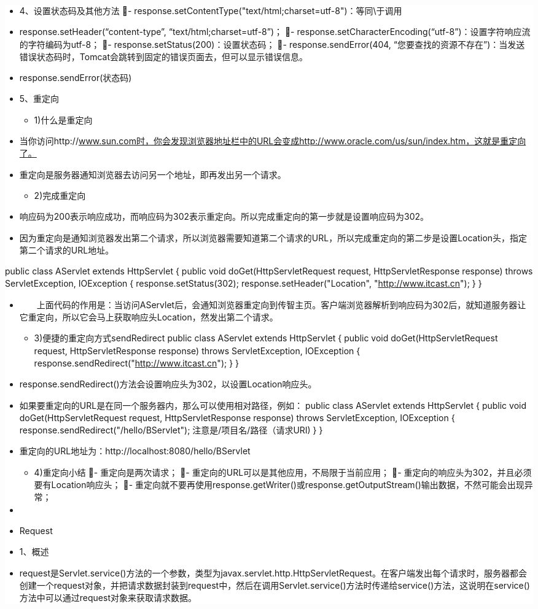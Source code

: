 - 4、设置状态码及其他方法
- response.setContentType("text/html;charset=utf-8")：等同\于调用
- response.setHeader(“content-type”, “text/html;charset=utf-8”)；
- response.setCharacterEncoding(“utf-8”)：设置字符响应流的字符编码为utf-8； 
- response.setStatus(200)：设置状态码；
- response.sendError(404, “您要查找的资源不存在”)：当发送错误状态码时，Tomcat会跳转到固定的错误页面去，但可以显示错误信息。
- response.sendError(状态码)
- 5、重定向
    - 1)什么是重定向
- 当你访问http://www.sun.com时，你会发现浏览器地址栏中的URL会变成http://www.oracle.com/us/sun/index.htm，这就是重定向了。
- 重定向是服务器通知浏览器去访问另一个地址，即再发出另一个请求。

    - 2)完成重定向
- 响应码为200表示响应成功，而响应码为302表示重定向。所以完成重定向的第一步就是设置响应码为302。
- 因为重定向是通知浏览器发出第二个请求，所以浏览器需要知道第二个请求的URL，所以完成重定向的第二步是设置Location头，指定第二个请求的URL地址。

public class AServlet extends HttpServlet {
	public void doGet(HttpServletRequest request, HttpServletResponse response)
			throws ServletException, IOException {
		response.setStatus(302);
		response.setHeader("Location", "http://www.itcast.cn");
	}
}

- 　　上面代码的作用是：当访问AServlet后，会通知浏览器重定向到传智主页。客户端浏览器解析到响应码为302后，就知道服务器让它重定向，所以它会马上获取响应头Location，然发出第二个请求。

    - 3)便捷的重定向方式sendRedirect
public class AServlet extends HttpServlet {
	public void doGet(HttpServletRequest request, HttpServletResponse response)
			throws ServletException, IOException {
		response.sendRedirect("http://www.itcast.cn");
	}
}
- response.sendRedirect()方法会设置响应头为302，以设置Location响应头。
- 如果要重定向的URL是在同一个服务器内，那么可以使用相对路径，例如：
public class AServlet extends HttpServlet {
	public void doGet(HttpServletRequest request, HttpServletResponse response)
			throws ServletException, IOException {
		response.sendRedirect("/hello/BServlet");
                                   注意是/项目名/路径（请求URI)
	}
}
- 重定向的URL地址为：http://localhost:8080/hello/BServlet
    - 4)重定向小结
- 重定向是两次请求；
- 重定向的URL可以是其他应用，不局限于当前应用；
- 重定向的响应头为302，并且必须要有Location响应头；
- 重定向就不要再使用response.getWriter()或response.getOutputStream()输出数据，不然可能会出现异常；
- 

- Request
- 1、概述
- request是Servlet.service()方法的一个参数，类型为javax.servlet.http.HttpServletRequest。在客户端发出每个请求时，服务器都会创建一个request对象，并把请求数据封装到request中，然后在调用Servlet.service()方法时传递给service()方法，这说明在service()方法中可以通过request对象来获取请求数据。
